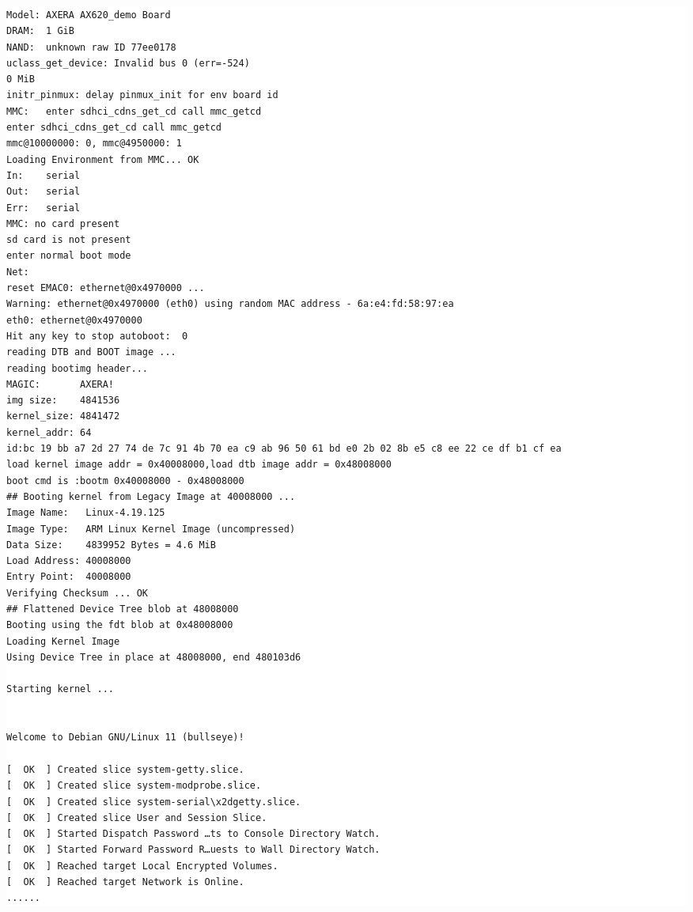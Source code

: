     Model: AXERA AX620_demo Board
    DRAM:  1 GiB
    NAND:  unknown raw ID 77ee0178
    uclass_get_device: Invalid bus 0 (err=-524)
    0 MiB
    initr_pinmux: delay pinmux_init for env board id
    MMC:   enter sdhci_cdns_get_cd call mmc_getcd
    enter sdhci_cdns_get_cd call mmc_getcd
    mmc@10000000: 0, mmc@4950000: 1
    Loading Environment from MMC... OK
    In:    serial
    Out:   serial
    Err:   serial
    MMC: no card present
    sd card is not present
    enter normal boot mode
    Net:
    reset EMAC0: ethernet@0x4970000 ...
    Warning: ethernet@0x4970000 (eth0) using random MAC address - 6a:e4:fd:58:97:ea
    eth0: ethernet@0x4970000
    Hit any key to stop autoboot:  0
    reading DTB and BOOT image ...
    reading bootimg header...
    MAGIC:       AXERA!
    img size:    4841536
    kernel_size: 4841472
    kernel_addr: 64
    id:bc 19 bb a7 2d 27 74 de 7c 91 4b 70 ea c9 ab 96 50 61 bd e0 2b 02 8b e5 c8 ee 22 ce df b1 cf ea
    load kernel image addr = 0x40008000,load dtb image addr = 0x48008000
    boot cmd is :bootm 0x40008000 - 0x48008000
    ## Booting kernel from Legacy Image at 40008000 ...
    Image Name:   Linux-4.19.125
    Image Type:   ARM Linux Kernel Image (uncompressed)
    Data Size:    4839952 Bytes = 4.6 MiB
    Load Address: 40008000
    Entry Point:  40008000
    Verifying Checksum ... OK
    ## Flattened Device Tree blob at 48008000
    Booting using the fdt blob at 0x48008000
    Loading Kernel Image
    Using Device Tree in place at 48008000, end 480103d6

    Starting kernel ...


    Welcome to Debian GNU/Linux 11 (bullseye)!

    [  OK  ] Created slice system-getty.slice.
    [  OK  ] Created slice system-modprobe.slice.
    [  OK  ] Created slice system-serial\x2dgetty.slice.
    [  OK  ] Created slice User and Session Slice.
    [  OK  ] Started Dispatch Password …ts to Console Directory Watch.
    [  OK  ] Started Forward Password R…uests to Wall Directory Watch.
    [  OK  ] Reached target Local Encrypted Volumes.
    [  OK  ] Reached target Network is Online.
    ......
